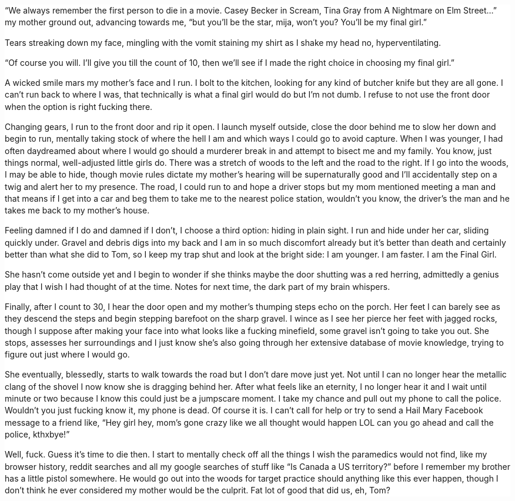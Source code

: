 “We always remember the first person to die in a movie. Casey Becker in Scream, Tina Gray from A Nightmare on Elm Street…” my mother ground out, advancing towards me, “but you’ll be the star, mija, won’t you? You’ll be my final girl.”

Tears streaking down my face, mingling with the vomit staining my shirt as I shake my head no, hyperventilating.

“Of course you will. I’ll give you till the count of 10, then we’ll see if I made the right choice in choosing my final girl.”

A wicked smile mars my mother’s face and I run. I bolt to the kitchen, looking for any kind of butcher knife but they are all gone. I can’t run back to where I was, that technically is what a final girl would do but I’m not dumb. I refuse to not use the front door when the option is right fucking there.

Changing gears, I run to the front door and rip it open. I launch myself outside, close the door behind me to slow her down and begin to run, mentally taking stock of where the hell I am and which ways I could go to avoid capture. When I was younger, I had often daydreamed about where I would go should a murderer break in and attempt to bisect me and my family. You know, just things normal, well-adjusted little girls do. There was a stretch of woods to the left and the road to the right. If I go into the woods, I may be able to hide, though movie rules dictate my mother’s hearing will be supernaturally good and I’ll accidentally step on a twig and alert her to my presence. The road, I could run to and hope a driver stops but my mom mentioned meeting a man and that means if I get into a car and beg them to take me to the nearest police station, wouldn’t you know, the driver’s the man and he takes me back to my mother’s house. 

Feeling damned if I do and damned if I don’t, I choose a third option: hiding in plain sight. I run and hide under her car, sliding quickly under. Gravel and debris digs into my back and I am in so much discomfort already but it’s better than death and certainly better than what she did to Tom, so I keep my trap shut and look at the bright side: I am younger. I am faster. I am the Final Girl.

She hasn’t come outside yet and I begin to wonder if she thinks maybe the door shutting was a red herring, admittedly a genius play that I wish I had thought of at the time. Notes for next time, the dark part of my brain whispers.

Finally, after I count to 30, I hear the door open and my mother’s thumping steps echo on the porch. Her feet I can barely see as they descend the steps and begin stepping barefoot on the sharp gravel. I wince as I see her pierce her feet with jagged rocks, though I suppose after making your face into what looks like a fucking minefield, some gravel isn’t going to take you out. She stops, assesses her surroundings and I just know she’s also going through her extensive database of movie knowledge, trying to figure out just where I would go.

She eventually, blessedly, starts to walk towards the road but I don’t dare move just yet. Not until I can no longer hear the metallic clang of the shovel I now know she is dragging behind her. After what feels like an eternity, I no longer hear it and I wait until minute or two because I know this could just be a jumpscare moment. I take my chance and pull out my phone to call the police. Wouldn’t you just fucking know it, my phone is dead. Of course it is. I can’t call for help or try to send a Hail Mary Facebook message to a friend like, “Hey girl hey, mom’s gone crazy like we all thought would happen LOL can you go ahead and call the police, kthxbye!” 

Well, fuck. Guess it’s time to die then. I start to mentally check off all the things I wish the paramedics would not find, like my browser history, reddit searches and all my google searches of stuff like “Is Canada a US territory?” before I remember my brother has a little pistol somewhere. He would go out into the woods for target practice should anything like this ever happen, though I don’t think he ever considered my mother would be the culprit. Fat lot of good that did us, eh, Tom? 
